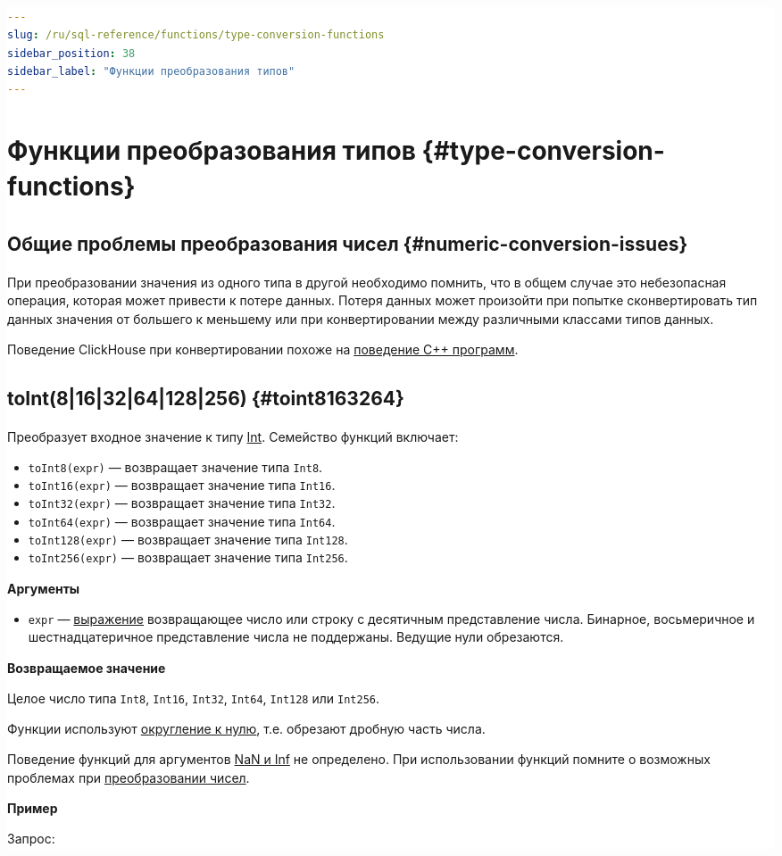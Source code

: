 ```yaml
---
slug: /ru/sql-reference/functions/type-conversion-functions
sidebar_position: 38
sidebar_label: "Функции преобразования типов"
---
```


# Функции преобразования типов {#type-conversion-functions}

## Общие проблемы преобразования чисел {#numeric-conversion-issues}

При преобразовании значения из одного типа в другой необходимо помнить, что в общем случае это небезопасная операция, которая может привести к потере данных. Потеря данных может произойти при попытке сконвертировать тип данных значения от большего к меньшему или при конвертировании между различными классами типов данных.

Поведение ClickHouse при конвертировании похоже на [поведение C++ программ](https://en.cppreference.com/w/cpp/language/implicit_conversion).

## toInt(8\|16\|32\|64\|128\|256) {#toint8163264}

Преобразует входное значение к типу [Int](../../sql-reference/functions/type-conversion-functions.md). Семейство функций включает:

-   `toInt8(expr)` — возвращает значение типа `Int8`.
-   `toInt16(expr)` — возвращает значение типа `Int16`.
-   `toInt32(expr)` — возвращает значение типа `Int32`.
-   `toInt64(expr)` — возвращает значение типа `Int64`.
-   `toInt128(expr)` — возвращает значение типа `Int128`.
-   `toInt256(expr)` — возвращает значение типа `Int256`.

**Аргументы**

-   `expr` — [выражение](../syntax.md#syntax-expressions) возвращающее число или строку с десятичным представление числа. Бинарное, восьмеричное и шестнадцатеричное представление числа не поддержаны. Ведущие нули обрезаются.

**Возвращаемое значение**

Целое число типа `Int8`, `Int16`, `Int32`, `Int64`, `Int128` или `Int256`.

Функции используют [округление к нулю](https://en.wikipedia.org/wiki/Rounding#Rounding_towards_zero), т.е. обрезают дробную часть числа.

Поведение функций для аргументов [NaN и Inf](../../sql-reference/functions/type-conversion-functions.md#data_type-float-nan-inf) не определено. При использовании функций помните о возможных проблемах при [преобразовании чисел](#numeric-conversion-issues).

**Пример**

Запрос:
